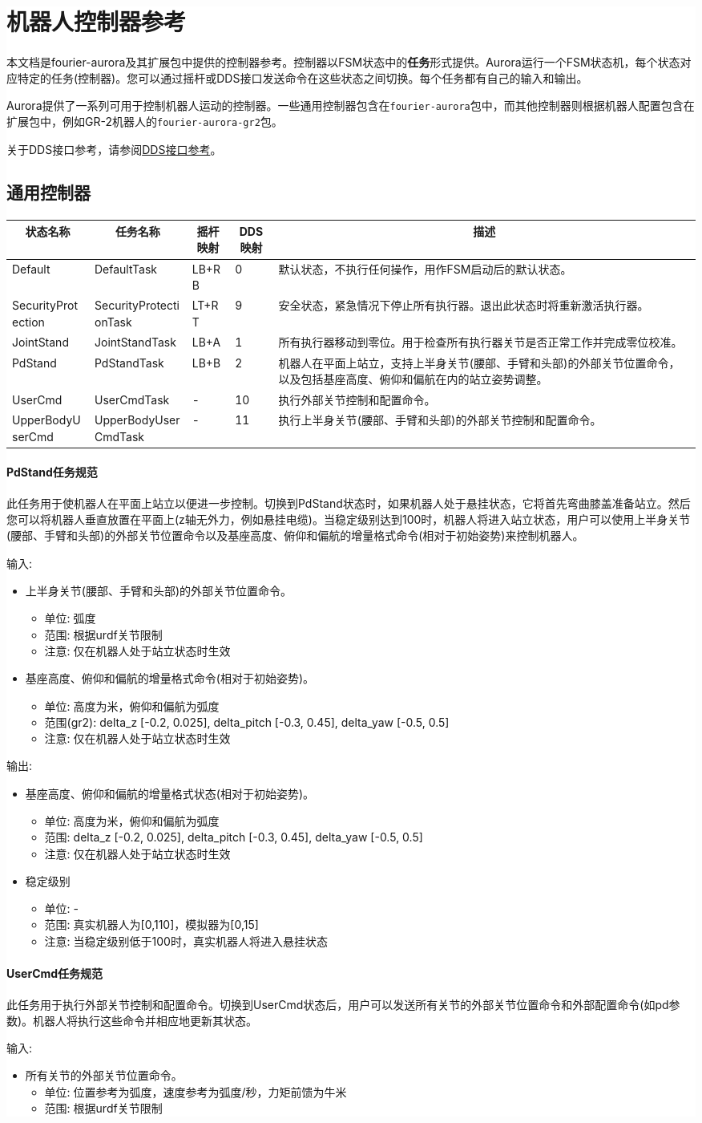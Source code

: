 # 机器人控制器参考

本文档是fourier-aurora及其扩展包中提供的控制器参考。控制器以FSM状态中的**任务**形式提供。Aurora运行一个FSM状态机，每个状态对应特定的任务(控制器)。您可以通过摇杆或DDS接口发送命令在这些状态之间切换。每个任务都有自己的输入和输出。

Aurora提供了一系列可用于控制机器人运动的控制器。一些通用控制器包含在`fourier-aurora`包中，而其他控制器则根据机器人配置包含在扩展包中，例如GR-2机器人的`fourier-aurora-gr2`包。

关于DDS接口参考，请参阅[DDS接口参考](aurora_dds_reference_CN.md)。

## 通用控制器

状态名称 | 任务名称 | 摇杆映射 | DDS映射 | 描述
-----------|-----------|------------------|------------|------------
Default | DefaultTask | LB+RB | 0 | 默认状态，不执行任何操作，用作FSM启动后的默认状态。
SecurityProtection | SecurityProtectionTask | LT+RT | 9 | 安全状态，紧急情况下停止所有执行器。退出此状态时将重新激活执行器。
JointStand | JointStandTask | LB+A | 1 | 所有执行器移动到零位。用于检查所有执行器关节是否正常工作并完成零位校准。
PdStand | PdStandTask | LB+B | 2 | 机器人在平面上站立，支持上半身关节(腰部、手臂和头部)的外部关节位置命令，以及包括基座高度、俯仰和偏航在内的站立姿势调整。
UserCmd | UserCmdTask | - | 10 | 执行外部关节控制和配置命令。
UpperBodyUserCmd | UpperBodyUserCmdTask | - | 11 | 执行上半身关节(腰部、手臂和头部)的外部关节控制和配置命令。

#### PdStand任务规范

此任务用于使机器人在平面上站立以便进一步控制。切换到PdStand状态时，如果机器人处于悬挂状态，它将首先弯曲膝盖准备站立。然后您可以将机器人垂直放置在平面上(z轴无外力，例如悬挂电缆)。当稳定级别达到100时，机器人将进入站立状态，用户可以使用上半身关节(腰部、手臂和头部)的外部关节位置命令以及基座高度、俯仰和偏航的增量格式命令(相对于初始姿势)来控制机器人。

输入:
- 上半身关节(腰部、手臂和头部)的外部关节位置命令。
    - 单位: 弧度
    - 范围: 根据urdf关节限制
    - 注意: 仅在机器人处于站立状态时生效

- 基座高度、俯仰和偏航的增量格式命令(相对于初始姿势)。
    - 单位: 高度为米，俯仰和偏航为弧度
    - 范围(gr2): delta_z [-0.2, 0.025], delta_pitch [-0.3, 0.45], delta_yaw [-0.5, 0.5]
    - 注意: 仅在机器人处于站立状态时生效

输出:
- 基座高度、俯仰和偏航的增量格式状态(相对于初始姿势)。
    - 单位: 高度为米，俯仰和偏航为弧度
    - 范围: delta_z [-0.2, 0.025], delta_pitch [-0.3, 0.45], delta_yaw [-0.5, 0.5]
    - 注意: 仅在机器人处于站立状态时生效

- 稳定级别
    - 单位: -
    - 范围: 真实机器人为[0,110]，模拟器为[0,15]
    - 注意: 当稳定级别低于100时，真实机器人将进入悬挂状态

#### UserCmd任务规范

此任务用于执行外部关节控制和配置命令。切换到UserCmd状态后，用户可以发送所有关节的外部关节位置命令和外部配置命令(如pd参数)。机器人将执行这些命令并相应地更新其状态。

输入:
- 所有关节的外部关节位置命令。
    - 单位: 位置参考为弧度，速度参考为弧度/秒，力矩前馈为牛米
    - 范围: 根据urdf关节限制
